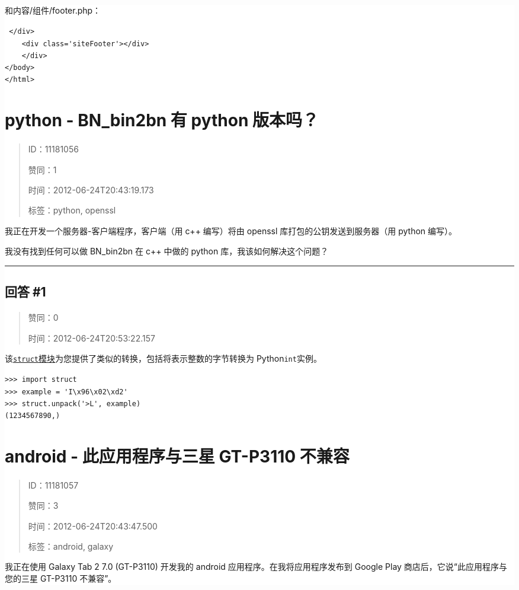 和内容/组件/footer.php：

```
 </div>
    <div class='siteFooter'></div>
    </div>
</body>
</html> 
```

# python - BN_bin2bn 有 python 版本吗？

> ID：11181056
> 
> 赞同：1
> 
> 时间：2012-06-24T20:43:19.173
> 
> 标签：python, openssl

我正在开发一个服务器-客户端程序，客户端（用 c++ 编写）将由 openssl 库打包的公钥发送到服务器（用 python 编写）。

我没有找到任何可以做 BN_bin2bn 在 c++ 中做的 python 库，我该如何解决这个问题？

* * *

## 回答 #1

> 赞同：0
> 
> 时间：2012-06-24T20:53:22.157

该[`struct`模块](http://docs.python.org/library/struct.html)为您提供了类似的转换，包括将表示整数的字节转换为 Python`int`实例。

```
>>> import struct
>>> example = 'I\x96\x02\xd2'
>>> struct.unpack('>L', example)
(1234567890,) 
```

# android - 此应用程序与三星 GT-P3110 不兼容

> ID：11181057
> 
> 赞同：3
> 
> 时间：2012-06-24T20:43:47.500
> 
> 标签：android, galaxy

我正在使用 Galaxy Tab 2 7.0 (GT-P3110) 开发我的 android 应用程序。在我将应用程序发布到 Google Play 商店后，它说“此应用程序与您的三星 GT-P3110 不兼容”。

